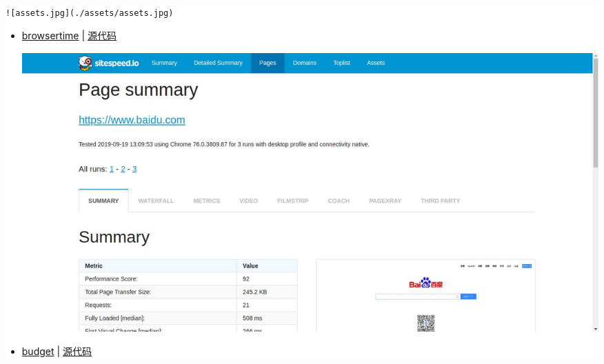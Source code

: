     ![assets.jpg](./assets/assets.jpg)

- [browsertime](https://www.sitespeed.io/documentation/browsertime/) | [源代码](https://github.com/sitespeedio/sitespeed.io/tree/master/lib/plugins/browsertime)

    ![browsertime.jpg](./assets/browsertime.jpg)

- [budget](https://www.sitespeed.io/documentation/sitespeed.io/performance-budget/) | [源代码](https://github.com/sitespeedio/sitespeed.io/tree/master/lib/plugins/budget)
